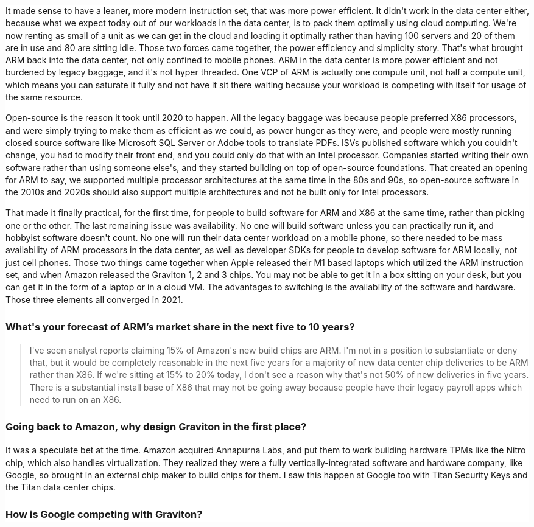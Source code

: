 It made sense to have a leaner, more modern instruction set, that was more power efficient. It didn't work in the data center either, because what we expect today out of our workloads in the data center, is to pack them optimally using cloud computing. We're now renting as small of a unit as we can get in the cloud and loading it optimally rather than having 100 servers and 20 of them are in use and 80 are sitting idle. Those two forces came together, the power efficiency and simplicity story. That's what brought ARM back into the data center, not only confined to mobile phones. ARM in the data center is more power efficient and not burdened by legacy baggage, and it's not hyper threaded. One VCP of ARM is actually one compute unit, not half a compute unit, which means you can saturate it fully and not have it sit there waiting because your workload is competing with itself for usage of the same resource.

Open-source is the reason it took until 2020 to happen. All the legacy baggage was because people preferred X86 processors, and were simply trying to make them as efficient as we could, as power hunger as they were, and people were mostly running closed source software like Microsoft SQL Server or Adobe tools to translate PDFs. ISVs published software which you couldn't change, you had to modify their front end, and you could only do that with an Intel processor. Companies started writing their own software rather than using someone else's, and they started building on top of open-source foundations. That created an opening for ARM to say, we supported multiple processor architectures at the same time in the 80s and 90s, so open-source software in the 2010s and 2020s should also support multiple architectures and not be built only for Intel processors.

That made it finally practical, for the first time, for people to build software for ARM and X86 at the same time, rather than picking one or the other. The last remaining issue was availability. No one will build software unless you can practically run it, and hobbyist software doesn't count. No one will run their data center workload on a mobile phone, so there needed to be mass availability of ARM processors in the data center, as well as developer SDKs for people to develop software for ARM locally, not just cell phones. Those two things came together when Apple released their M1 based laptops which utilized the ARM instruction set, and when Amazon released the Graviton 1, 2 and 3 chips. You may not be able to get it in a box sitting on your desk, but you can get it in the form of a laptop or in a cloud VM. The advantages to switching is the availability of the software and hardware. Those three elements all converged in 2021.

### What's your forecast of ARM’s market share in the next five to 10 years?

> I've seen analyst reports claiming 15% of Amazon's new build chips are ARM. I'm not in a position to substantiate or deny that, but it would be completely reasonable in the next five years for a majority of new data center chip deliveries to be ARM rather than X86. If we're sitting at 15% to 20% today, I don't see a reason why that's not 50% of new deliveries in five years. There is a substantial install base of X86 that may not be going away because people have their legacy payroll apps which need to run on an X86.

### Going back to Amazon, why design Graviton in the first place?

It was a speculate bet at the time. Amazon acquired Annapurna Labs, and put them to work building hardware TPMs like the Nitro chip, which also handles virtualization. They realized they were a fully vertically-integrated software and hardware company, like Google, so brought in an external chip maker to build chips for them. I saw this happen at Google too with Titan Security Keys and the Titan data center chips.

### How is Google competing with Graviton?

